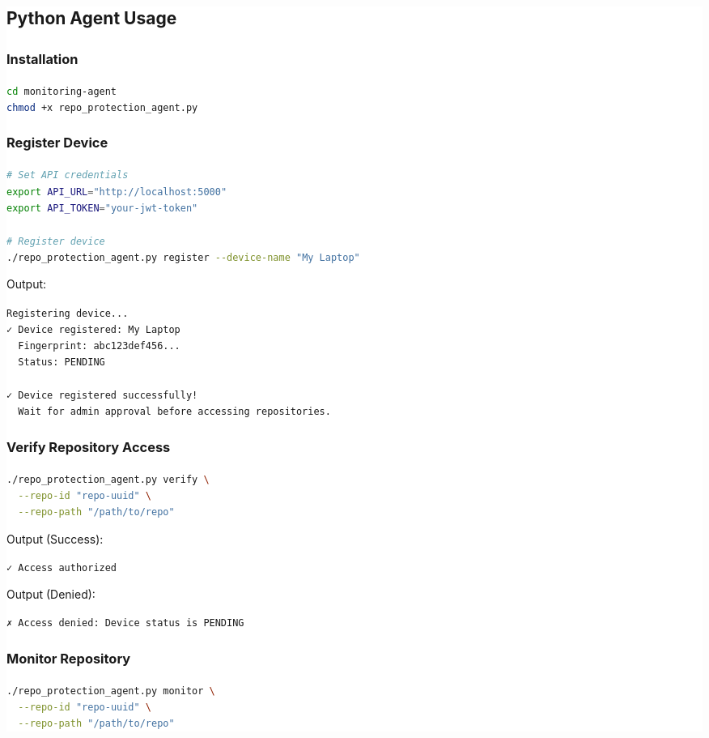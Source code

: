 
## Python Agent Usage

### Installation

```bash
cd monitoring-agent
chmod +x repo_protection_agent.py
```

### Register Device

```bash
# Set API credentials
export API_URL="http://localhost:5000"
export API_TOKEN="your-jwt-token"

# Register device
./repo_protection_agent.py register --device-name "My Laptop"
```

Output:
```
Registering device...
✓ Device registered: My Laptop
  Fingerprint: abc123def456...
  Status: PENDING

✓ Device registered successfully!
  Wait for admin approval before accessing repositories.
```

### Verify Repository Access

```bash
./repo_protection_agent.py verify \
  --repo-id "repo-uuid" \
  --repo-path "/path/to/repo"
```

Output (Success):
```
✓ Access authorized
```

Output (Denied):
```
✗ Access denied: Device status is PENDING
```

### Monitor Repository

```bash
./repo_protection_agent.py monitor \
  --repo-id "repo-uuid" \
  --repo-path "/path/to/repo"
```
